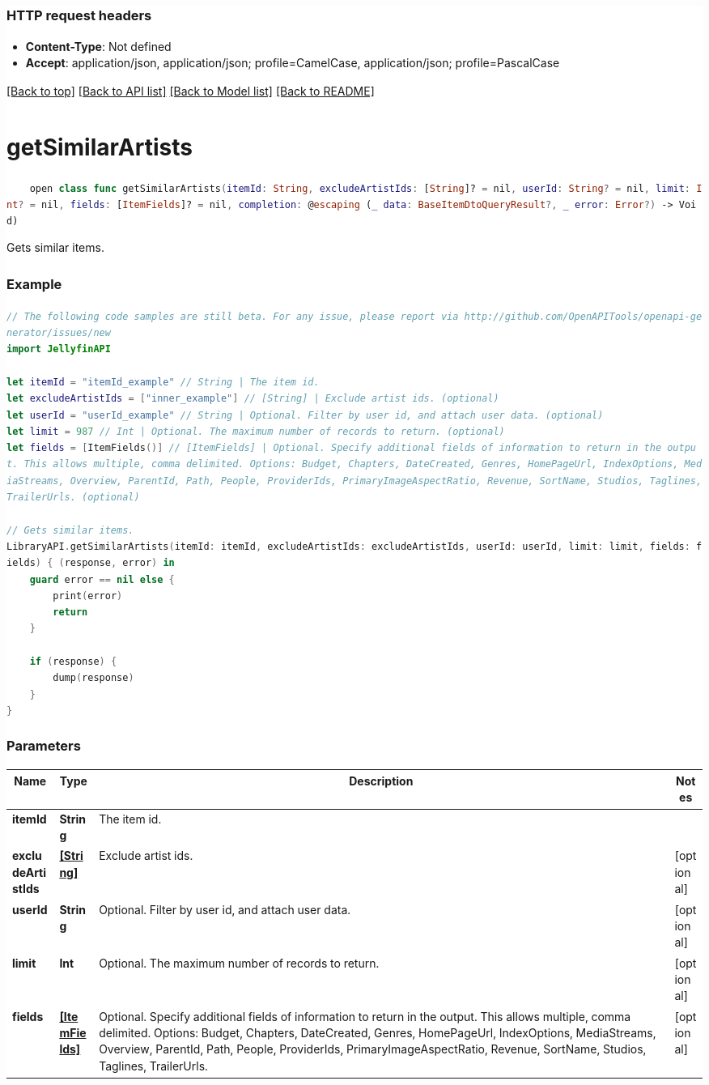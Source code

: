 ### HTTP request headers

 - **Content-Type**: Not defined
 - **Accept**: application/json, application/json; profile=CamelCase, application/json; profile=PascalCase

[[Back to top]](#) [[Back to API list]](../README.md#documentation-for-api-endpoints) [[Back to Model list]](../README.md#documentation-for-models) [[Back to README]](../README.md)

# **getSimilarArtists**
```swift
    open class func getSimilarArtists(itemId: String, excludeArtistIds: [String]? = nil, userId: String? = nil, limit: Int? = nil, fields: [ItemFields]? = nil, completion: @escaping (_ data: BaseItemDtoQueryResult?, _ error: Error?) -> Void)
```

Gets similar items.

### Example
```swift
// The following code samples are still beta. For any issue, please report via http://github.com/OpenAPITools/openapi-generator/issues/new
import JellyfinAPI

let itemId = "itemId_example" // String | The item id.
let excludeArtistIds = ["inner_example"] // [String] | Exclude artist ids. (optional)
let userId = "userId_example" // String | Optional. Filter by user id, and attach user data. (optional)
let limit = 987 // Int | Optional. The maximum number of records to return. (optional)
let fields = [ItemFields()] // [ItemFields] | Optional. Specify additional fields of information to return in the output. This allows multiple, comma delimited. Options: Budget, Chapters, DateCreated, Genres, HomePageUrl, IndexOptions, MediaStreams, Overview, ParentId, Path, People, ProviderIds, PrimaryImageAspectRatio, Revenue, SortName, Studios, Taglines, TrailerUrls. (optional)

// Gets similar items.
LibraryAPI.getSimilarArtists(itemId: itemId, excludeArtistIds: excludeArtistIds, userId: userId, limit: limit, fields: fields) { (response, error) in
    guard error == nil else {
        print(error)
        return
    }

    if (response) {
        dump(response)
    }
}
```

### Parameters

Name | Type | Description  | Notes
------------- | ------------- | ------------- | -------------
 **itemId** | **String** | The item id. | 
 **excludeArtistIds** | [**[String]**](String.md) | Exclude artist ids. | [optional] 
 **userId** | **String** | Optional. Filter by user id, and attach user data. | [optional] 
 **limit** | **Int** | Optional. The maximum number of records to return. | [optional] 
 **fields** | [**[ItemFields]**](ItemFields.md) | Optional. Specify additional fields of information to return in the output. This allows multiple, comma delimited. Options: Budget, Chapters, DateCreated, Genres, HomePageUrl, IndexOptions, MediaStreams, Overview, ParentId, Path, People, ProviderIds, PrimaryImageAspectRatio, Revenue, SortName, Studios, Taglines, TrailerUrls. | [optional] 
